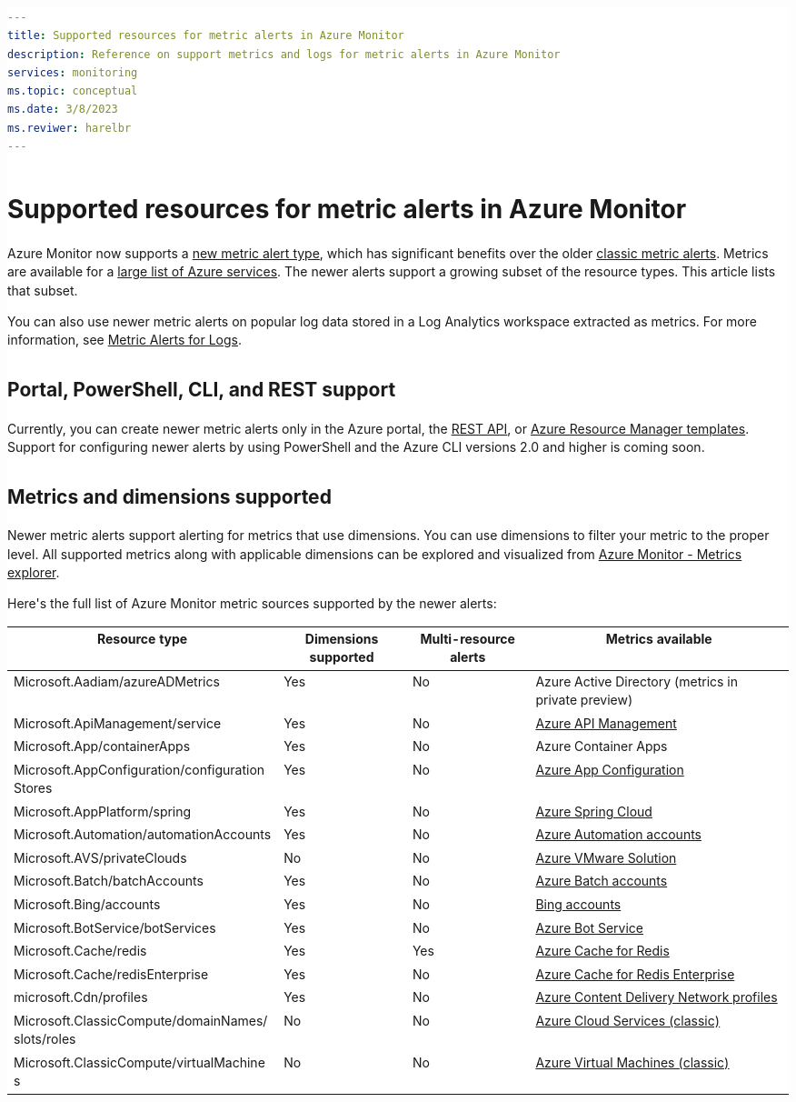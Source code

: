 ```yaml
---
title: Supported resources for metric alerts in Azure Monitor
description: Reference on support metrics and logs for metric alerts in Azure Monitor
services: monitoring
ms.topic: conceptual
ms.date: 3/8/2023
ms.reviwer: harelbr
---
```


# Supported resources for metric alerts in Azure Monitor

Azure Monitor now supports a [new metric alert type](./alerts-overview.md), which has significant benefits over the older [classic metric alerts](./alerts-classic.overview.md). Metrics are available for a [large list of Azure services](../essentials/metrics-supported.md). The newer alerts support a growing subset of the resource types. This article lists that subset.

You can also use newer metric alerts on popular log data stored in a Log Analytics workspace extracted as metrics. For more information, see [Metric Alerts for Logs](./alerts-metric-logs.md).

## Portal, PowerShell, CLI, and REST support

Currently, you can create newer metric alerts only in the Azure portal, the [REST API](/rest/api/monitor/metricalerts/), or [Azure Resource Manager templates](./alerts-metric-create-templates.md). Support for configuring newer alerts by using PowerShell and the Azure CLI versions 2.0 and higher is coming soon.

## Metrics and dimensions supported

Newer metric alerts support alerting for metrics that use dimensions. You can use dimensions to filter your metric to the proper level. All supported metrics along with applicable dimensions can be explored and visualized from [Azure Monitor - Metrics explorer](../essentials/metrics-charts.md).

Here's the full list of Azure Monitor metric sources supported by the newer alerts:

|Resource type  |Dimensions supported |Multi-resource alerts| Metrics available|
|---------|---------|-----|----------|
|Microsoft.Aadiam/azureADMetrics | Yes | No | Azure Active Directory (metrics in private preview) |
|Microsoft.ApiManagement/service | Yes | No | [Azure API Management](../essentials/metrics-supported.md#microsoftapimanagementservice) |
|Microsoft.App/containerApps | Yes | No | Azure Container Apps |
|Microsoft.AppConfiguration/configurationStores |Yes | No | [Azure App Configuration](../essentials/metrics-supported.md#microsoftappconfigurationconfigurationstores) |
|Microsoft.AppPlatform/spring | Yes | No | [Azure Spring Cloud](../essentials/metrics-supported.md#microsoftappplatformspring) |
|Microsoft.Automation/automationAccounts | Yes| No | [Azure Automation accounts](../essentials/metrics-supported.md#microsoftautomationautomationaccounts) |
|Microsoft.AVS/privateClouds | No | No | [Azure VMware Solution](../essentials/metrics-supported.md) |
|Microsoft.Batch/batchAccounts | Yes | No | [Azure Batch accounts](../essentials/metrics-supported.md#microsoftbatchbatchaccounts) |
|Microsoft.Bing/accounts | Yes | No | [Bing accounts](../essentials/metrics-supported.md#microsoftmapsaccounts) |
|Microsoft.BotService/botServices | Yes | No | [Azure Bot Service](../essentials/metrics-supported.md#microsoftbotservicebotservices) |
|Microsoft.Cache/redis | Yes | Yes | [Azure Cache for Redis](../essentials/metrics-supported.md#microsoftcacheredis) |
|Microsoft.Cache/redisEnterprise | Yes | No | [Azure Cache for Redis Enterprise](../essentials/metrics-supported.md#microsoftcacheredisenterprise) |
|microsoft.Cdn/profiles | Yes | No | [Azure Content Delivery Network profiles](../essentials/metrics-supported.md#microsoftcdnprofiles) |
|Microsoft.ClassicCompute/domainNames/slots/roles | No | No | [Azure Cloud Services (classic)](../essentials/metrics-supported.md#microsoftclassiccomputedomainnamesslotsroles) |
|Microsoft.ClassicCompute/virtualMachines | No | No | [Azure Virtual Machines (classic)](../essentials/metrics-supported.md#microsoftclassiccomputevirtualmachines) |